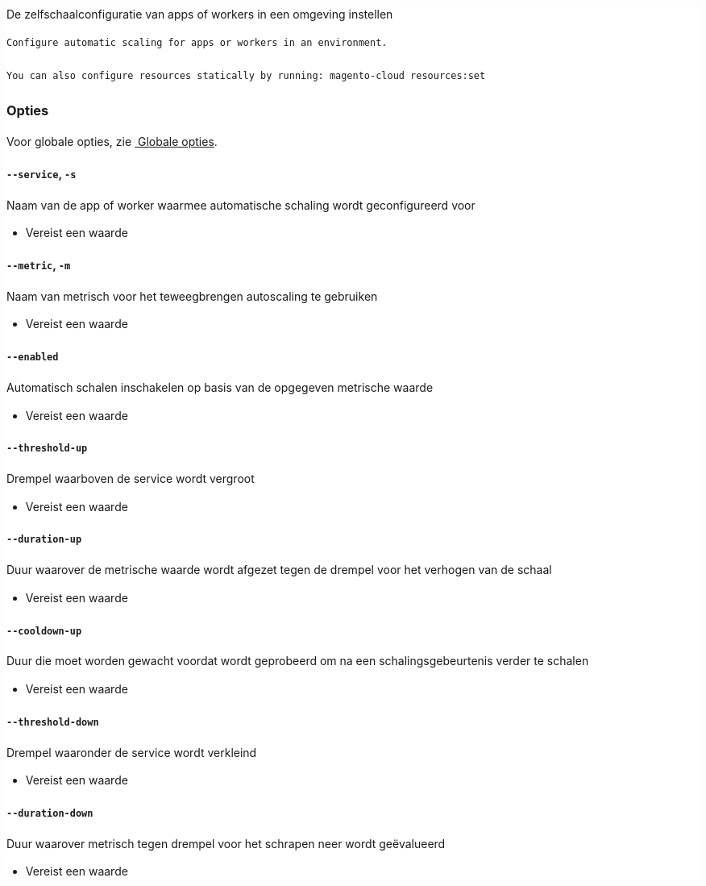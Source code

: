 De zelfschaalconfiguratie van apps of workers in een omgeving instellen

```
Configure automatic scaling for apps or workers in an environment.

You can also configure resources statically by running: magento-cloud resources:set
```

### Opties

Voor globale opties, zie [&#x200B; Globale opties &#x200B;](#global-options).

#### `--service`, `-s`

Naam van de app of worker waarmee automatische schaling wordt geconfigureerd voor

- Vereist een waarde

#### `--metric`, `-m`

Naam van metrisch voor het teweegbrengen autoscaling te gebruiken

- Vereist een waarde

#### `--enabled`

Automatisch schalen inschakelen op basis van de opgegeven metrische waarde

- Vereist een waarde

#### `--threshold-up`

Drempel waarboven de service wordt vergroot

- Vereist een waarde

#### `--duration-up`

Duur waarover de metrische waarde wordt afgezet tegen de drempel voor het verhogen van de schaal

- Vereist een waarde

#### `--cooldown-up`

Duur die moet worden gewacht voordat wordt geprobeerd om na een schalingsgebeurtenis verder te schalen

- Vereist een waarde

#### `--threshold-down`

Drempel waaronder de service wordt verkleind

- Vereist een waarde

#### `--duration-down`

Duur waarover metrisch tegen drempel voor het schrapen neer wordt geëvalueerd

- Vereist een waarde
